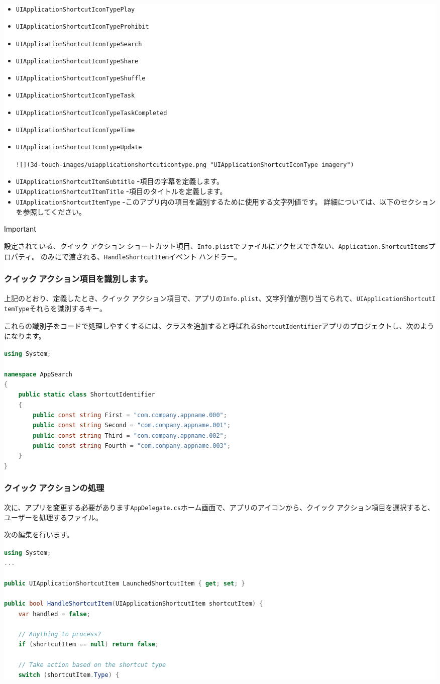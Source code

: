  - `UIApplicationShortcutIconTypePlay`
  - `UIApplicationShortcutIconTypeProhibit`
  - `UIApplicationShortcutIconTypeSearch`
  - `UIApplicationShortcutIconTypeShare`
  - `UIApplicationShortcutIconTypeShuffle`
  - `UIApplicationShortcutIconTypeTask`
  - `UIApplicationShortcutIconTypeTaskCompleted`
  - `UIApplicationShortcutIconTypeTime`
  - `UIApplicationShortcutIconTypeUpdate`

        ![](3d-touch-images/uiapplicationshortcuticontype.png "UIApplicationShortcutIconType imagery")

* `UIApplicationShortcutItemSubtitle` -項目の字幕を定義します。
* `UIApplicationShortcutItemTitle` -項目のタイトルを定義します。
* `UIApplicationShortcutItemType` -このアプリ内の項目を識別するために使用する文字列値です。 詳細については、以下のセクションを参照してください。

> [!IMPORTANT]
> 設定されている、クイック アクション ショートカット項目、`Info.plist`でファイルにアクセスできない、`Application.ShortcutItems`プロパティ。 のみにで渡される、`HandleShortcutItem`イベント ハンドラー。 





### <a name="identifying-quick-action-items"></a>クイック アクション項目を識別します。

上記のとおり、定義したとき、クイック アクション項目で、アプリの`Info.plist`、文字列値が割り当てられて、`UIApplicationShortcutItemType`それらを識別するキー。

これらの識別子をコードで処理しやすくするには、クラスを追加すると呼ばれる`ShortcutIdentifier`アプリのプロジェクトし、次のようになります。

```csharp
using System;

namespace AppSearch
{
    public static class ShortcutIdentifier
    {
        public const string First = "com.company.appname.000";
        public const string Second = "com.company.appname.001";
        public const string Third = "com.company.appname.002";
        public const string Fourth = "com.company.appname.003";
    }
}
```

<a name="Handling-a-Quick-Action" />

### <a name="handling-a-quick-action"></a>クイック アクションの処理

次に、アプリを変更する必要があります`AppDelegate.cs`ホーム画面で、アプリのアイコンから、クイック アクション項目を選択すると、ユーザーを処理するファイル。

次の編集を行います。

```csharp
using System;
...

public UIApplicationShortcutItem LaunchedShortcutItem { get; set; }

public bool HandleShortcutItem(UIApplicationShortcutItem shortcutItem) {
    var handled = false;

    // Anything to process?
    if (shortcutItem == null) return false;

    // Take action based on the shortcut type
    switch (shortcutItem.Type) {
```